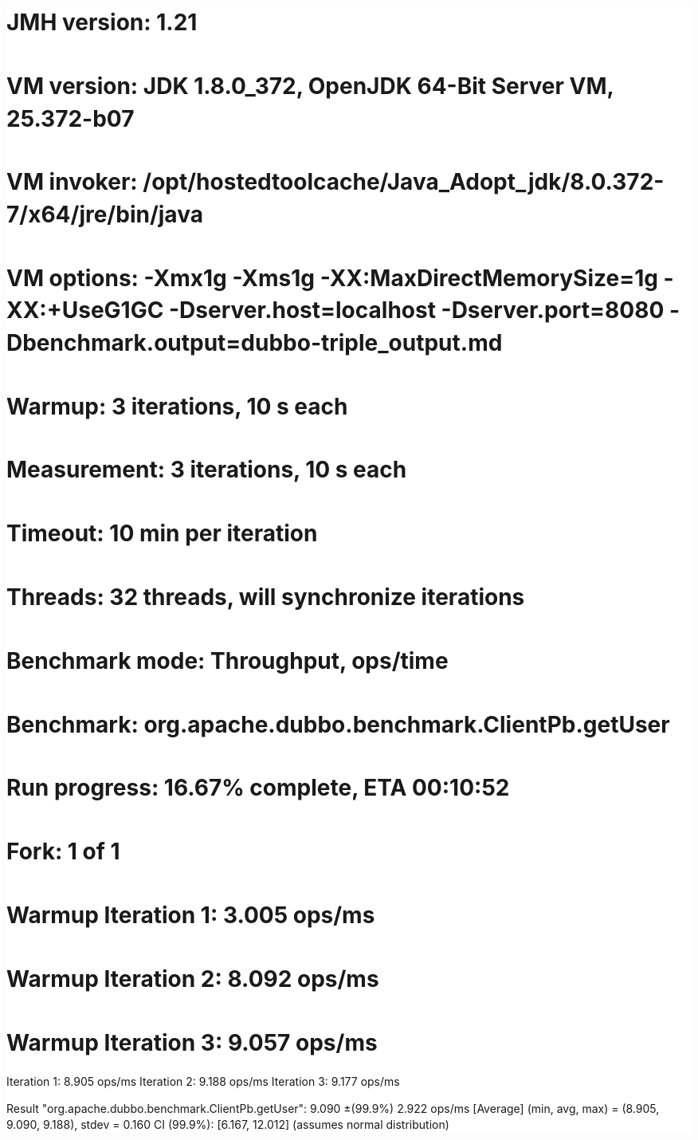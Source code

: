 
# JMH version: 1.21
# VM version: JDK 1.8.0_372, OpenJDK 64-Bit Server VM, 25.372-b07
# VM invoker: /opt/hostedtoolcache/Java_Adopt_jdk/8.0.372-7/x64/jre/bin/java
# VM options: -Xmx1g -Xms1g -XX:MaxDirectMemorySize=1g -XX:+UseG1GC -Dserver.host=localhost -Dserver.port=8080 -Dbenchmark.output=dubbo-triple_output.md
# Warmup: 3 iterations, 10 s each
# Measurement: 3 iterations, 10 s each
# Timeout: 10 min per iteration
# Threads: 32 threads, will synchronize iterations
# Benchmark mode: Throughput, ops/time
# Benchmark: org.apache.dubbo.benchmark.ClientPb.getUser

# Run progress: 16.67% complete, ETA 00:10:52
# Fork: 1 of 1
# Warmup Iteration   1: 3.005 ops/ms
# Warmup Iteration   2: 8.092 ops/ms
# Warmup Iteration   3: 9.057 ops/ms
Iteration   1: 8.905 ops/ms
Iteration   2: 9.188 ops/ms
Iteration   3: 9.177 ops/ms


Result "org.apache.dubbo.benchmark.ClientPb.getUser":
  9.090 ±(99.9%) 2.922 ops/ms [Average]
  (min, avg, max) = (8.905, 9.090, 9.188), stdev = 0.160
  CI (99.9%): [6.167, 12.012] (assumes normal distribution)
